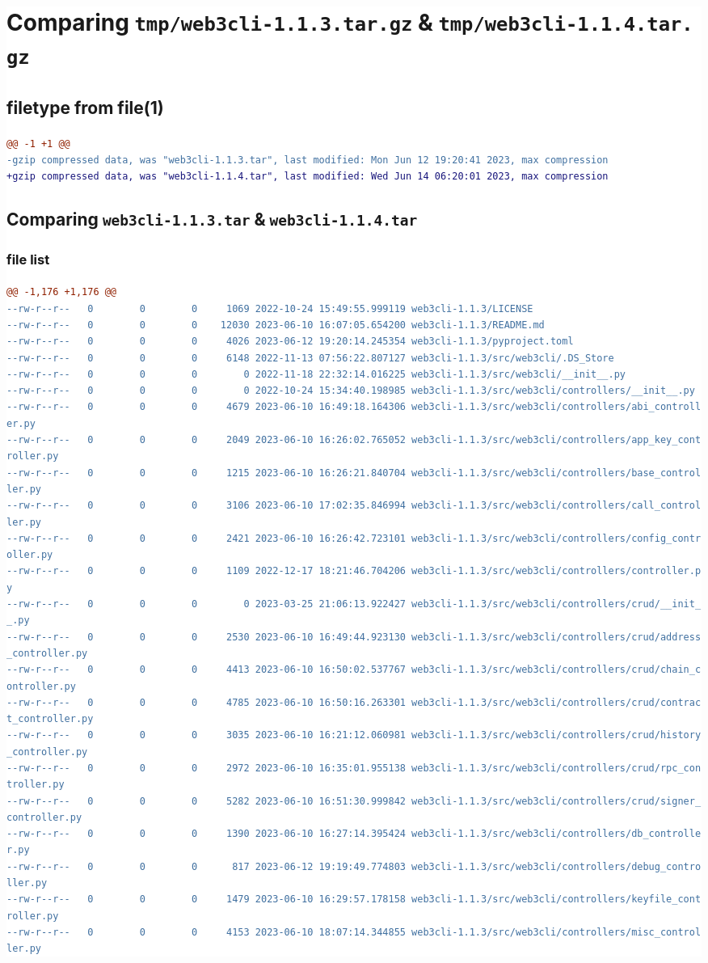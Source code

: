 # Comparing `tmp/web3cli-1.1.3.tar.gz` & `tmp/web3cli-1.1.4.tar.gz`

## filetype from file(1)

```diff
@@ -1 +1 @@
-gzip compressed data, was "web3cli-1.1.3.tar", last modified: Mon Jun 12 19:20:41 2023, max compression
+gzip compressed data, was "web3cli-1.1.4.tar", last modified: Wed Jun 14 06:20:01 2023, max compression
```

## Comparing `web3cli-1.1.3.tar` & `web3cli-1.1.4.tar`

### file list

```diff
@@ -1,176 +1,176 @@
--rw-r--r--   0        0        0     1069 2022-10-24 15:49:55.999119 web3cli-1.1.3/LICENSE
--rw-r--r--   0        0        0    12030 2023-06-10 16:07:05.654200 web3cli-1.1.3/README.md
--rw-r--r--   0        0        0     4026 2023-06-12 19:20:14.245354 web3cli-1.1.3/pyproject.toml
--rw-r--r--   0        0        0     6148 2022-11-13 07:56:22.807127 web3cli-1.1.3/src/web3cli/.DS_Store
--rw-r--r--   0        0        0        0 2022-11-18 22:32:14.016225 web3cli-1.1.3/src/web3cli/__init__.py
--rw-r--r--   0        0        0        0 2022-10-24 15:34:40.198985 web3cli-1.1.3/src/web3cli/controllers/__init__.py
--rw-r--r--   0        0        0     4679 2023-06-10 16:49:18.164306 web3cli-1.1.3/src/web3cli/controllers/abi_controller.py
--rw-r--r--   0        0        0     2049 2023-06-10 16:26:02.765052 web3cli-1.1.3/src/web3cli/controllers/app_key_controller.py
--rw-r--r--   0        0        0     1215 2023-06-10 16:26:21.840704 web3cli-1.1.3/src/web3cli/controllers/base_controller.py
--rw-r--r--   0        0        0     3106 2023-06-10 17:02:35.846994 web3cli-1.1.3/src/web3cli/controllers/call_controller.py
--rw-r--r--   0        0        0     2421 2023-06-10 16:26:42.723101 web3cli-1.1.3/src/web3cli/controllers/config_controller.py
--rw-r--r--   0        0        0     1109 2022-12-17 18:21:46.704206 web3cli-1.1.3/src/web3cli/controllers/controller.py
--rw-r--r--   0        0        0        0 2023-03-25 21:06:13.922427 web3cli-1.1.3/src/web3cli/controllers/crud/__init__.py
--rw-r--r--   0        0        0     2530 2023-06-10 16:49:44.923130 web3cli-1.1.3/src/web3cli/controllers/crud/address_controller.py
--rw-r--r--   0        0        0     4413 2023-06-10 16:50:02.537767 web3cli-1.1.3/src/web3cli/controllers/crud/chain_controller.py
--rw-r--r--   0        0        0     4785 2023-06-10 16:50:16.263301 web3cli-1.1.3/src/web3cli/controllers/crud/contract_controller.py
--rw-r--r--   0        0        0     3035 2023-06-10 16:21:12.060981 web3cli-1.1.3/src/web3cli/controllers/crud/history_controller.py
--rw-r--r--   0        0        0     2972 2023-06-10 16:35:01.955138 web3cli-1.1.3/src/web3cli/controllers/crud/rpc_controller.py
--rw-r--r--   0        0        0     5282 2023-06-10 16:51:30.999842 web3cli-1.1.3/src/web3cli/controllers/crud/signer_controller.py
--rw-r--r--   0        0        0     1390 2023-06-10 16:27:14.395424 web3cli-1.1.3/src/web3cli/controllers/db_controller.py
--rw-r--r--   0        0        0      817 2023-06-12 19:19:49.774803 web3cli-1.1.3/src/web3cli/controllers/debug_controller.py
--rw-r--r--   0        0        0     1479 2023-06-10 16:29:57.178158 web3cli-1.1.3/src/web3cli/controllers/keyfile_controller.py
--rw-r--r--   0        0        0     4153 2023-06-10 18:07:14.344855 web3cli-1.1.3/src/web3cli/controllers/misc_controller.py
```